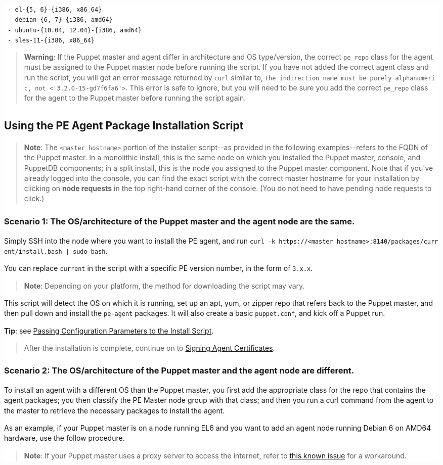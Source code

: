      - el-{5, 6}-{i386, x86_64}
     - debian-{6, 7}-{i386, amd64}
     - ubuntu-{10.04, 12.04}-{i386, amd64}
     - sles-11-{i386, x86_64}

> **Warning**: If the Puppet master and agent differ in architecture and OS type/version, the correct `pe_repo` class for the agent must be assigned to the Puppet master node before running the script. If you have not added the correct agent class and run the script, you will get an error message returned by `curl` similar to, `the indirection name must be purely alphanumeric, not <'3.2.0-15-gd7f6fa6'>`. This error is safe to ignore, but you will need to be sure you add the correct `pe_repo` class for the agent to the Puppet master before running the script again.

## Using the PE Agent Package Installation Script

>**Note**: The `<master hostname>` portion of the installer script--as provided in the following examples--refers to the FQDN of the Puppet master. In a monolithic install, this is the same node on which you installed the Puppet master, console, and PuppetDB components; in a split install, this is the node you assigned to the Puppet master component. Note that if you've already logged into the console, you can find the exact script with the correct master hostname for your installation by clicking on **node requests** in the top right-hand corner of the console. (You do not need to have pending node requests to click.)

### Scenario 1: The OS/architecture of the Puppet master and the agent node are the same.

Simply SSH into the node where you want to install the PE agent, and run `curl -k https://<master hostname>:8140/packages/current/install.bash | sudo bash`.

You can replace `current` in the script with a specific PE version number, in the form of `3.x.x`.

>**Note**: Depending on your platform, the method for downloading the script may vary.

This script will detect the OS on which it is running, set up an apt, yum, or zipper repo that refers back to the Puppet master, and then pull down and install the `pe-agent` packages. It will also create a basic `puppet.conf`, and kick off a Puppet run.

**Tip**: see [Passing Configuration Parameters to the Install Script](#passing-configuration-parameters-to-the-install-script).

> After the installation is complete, continue on to [Signing Agent Certificates](#signing-agent-certificates).

### Scenario 2: The OS/architecture of the Puppet master and the agent node are different.

[classification_selector]: ./images/quick/classification_selector.png
[add_repo]: ./images/quick/add_repo.png
[commit_repo]: ./images/quick/commit_repo.png

To install an agent with a different OS than the Puppet master, you first add the appropriate class for the repo that contains the agent packages; you then classify the PE Master node group with that class; and then you run a curl command from the agent to the master to retrieve the necessary packages to install the agent.

As an example, if your Puppet master is on a node running EL6 and you want to add an agent node running Debian 6 on AMD64 hardware, use the follow procedure.

> **Note**: If your Puppet master uses a proxy server to access the internet, refer to [this known issue](./release_notes_known_issues.html#install-agents-with-different-os-when-puppet-master-is-behind-a-proxy) for a workaround.


[node_request]: ./images/console/request_indicator.png
[config_set]: /puppet/3.8/reference/config_set.html